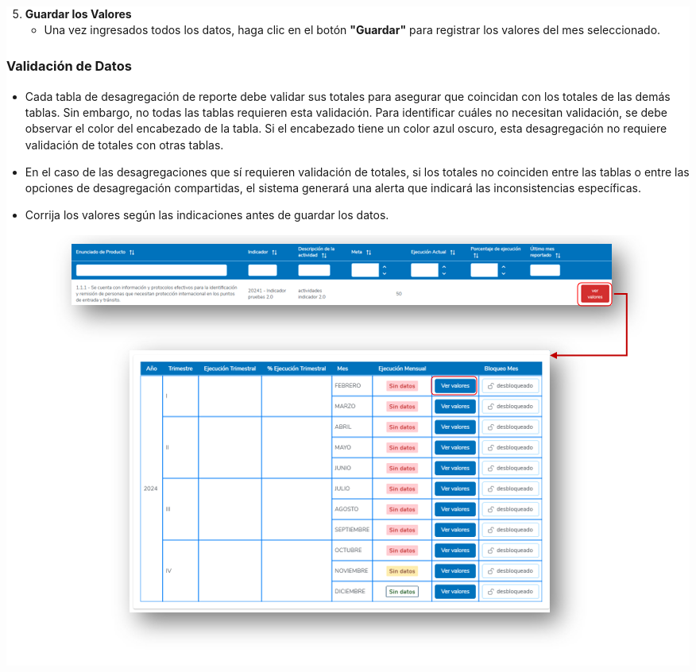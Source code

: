 5. **Guardar los Valores**  
   - Una vez ingresados todos los datos, haga clic en el botón **"Guardar"** para registrar los valores del mes seleccionado.

### Validación de Datos

- Cada tabla de desagregación de reporte debe validar sus totales para asegurar que coincidan con los totales de las demás tablas. Sin embargo, no todas las tablas requieren esta validación. Para identificar cuáles no necesitan validación, se debe observar el color del encabezado de la tabla. Si el encabezado tiene un color azul oscuro, esta desagregación no requiere validación de totales con otras tablas.
  
- En el caso de las desagregaciones que sí requieren validación de totales, si los totales no coinciden entre las tablas o entre las opciones de desagregación compartidas, el sistema generará una alerta que indicará las inconsistencias específicas.
  
- Corrija los valores según las indicaciones antes de guardar los datos.

<p align="center">
  <img src="./assets/partner_project_ind_report_month.png" title="Reporte de mes">